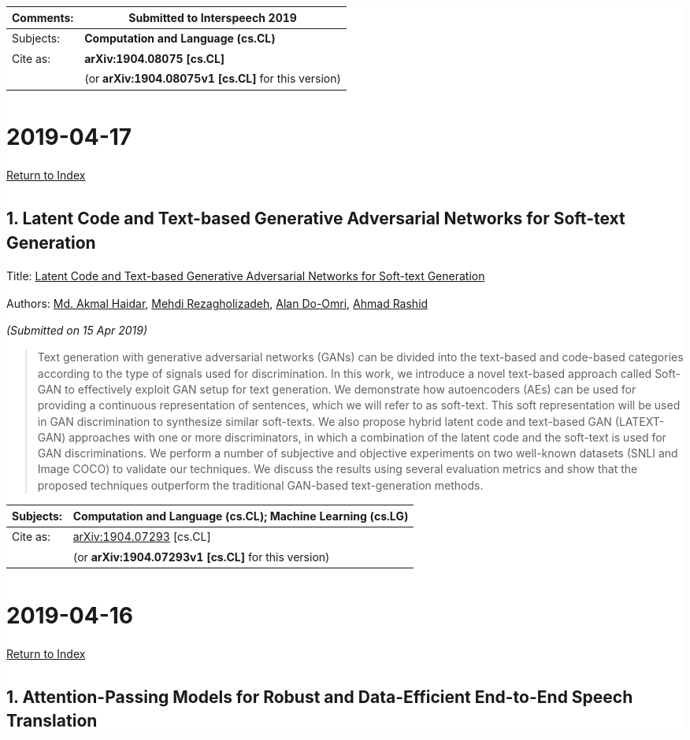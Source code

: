 | Comments: | Submitted to Interspeech 2019                        |
| --------- | ---------------------------------------------------- |
| Subjects: | **Computation and Language (cs.CL)**                 |
| Cite as:  | **arXiv:1904.08075 [cs.CL]**                         |
|           | (or **arXiv:1904.08075v1 [cs.CL]** for this version) |





# 2019-04-17

[Return to Index](#Index)

<h2 id="2019-04-17-1">1. Latent Code and Text-based Generative Adversarial Networks for Soft-text Generation</h2>

Title: [Latent Code and Text-based Generative Adversarial Networks for Soft-text Generation](<https://arxiv.org/abs/1904.07293>)

Authors: [Md. Akmal Haidar](https://arxiv.org/search/cs?searchtype=author&query=Haidar%2C+M+A), [Mehdi Rezagholizadeh](https://arxiv.org/search/cs?searchtype=author&query=Rezagholizadeh%2C+M), [Alan Do-Omri](https://arxiv.org/search/cs?searchtype=author&query=Do-Omri%2C+A), [Ahmad Rashid](https://arxiv.org/search/cs?searchtype=author&query=Rashid%2C+A)

*(Submitted on 15 Apr 2019)*

> Text generation with generative adversarial networks (GANs) can be divided into the text-based and code-based categories according to the type of signals used for discrimination. In this work, we introduce a novel text-based approach called Soft-GAN to effectively exploit GAN setup for text generation. We demonstrate how autoencoders (AEs) can be used for providing a continuous representation of sentences, which we will refer to as soft-text. This soft representation will be used in GAN discrimination to synthesize similar soft-texts. We also propose hybrid latent code and text-based GAN (LATEXT-GAN) approaches with one or more discriminators, in which a combination of the latent code and the soft-text is used for GAN discriminations. We perform a number of subjective and objective experiments on two well-known datasets (SNLI and Image COCO) to validate our techniques. We discuss the results using several evaluation metrics and show that the proposed techniques outperform the traditional GAN-based text-generation methods.

| Subjects: | **Computation and Language (cs.CL)**; Machine Learning (cs.LG) |
| --------- | ------------------------------------------------------------ |
| Cite as:  | [arXiv:1904.07293](https://arxiv.org/abs/1904.07293) [cs.CL] |
|           | (or **arXiv:1904.07293v1 [cs.CL]** for this version)         |



# 2019-04-16

[Return to Index](#Index)

<h2 id="2019-04-16-1">1. Attention-Passing Models for Robust and Data-Efficient End-to-End Speech Translation</h2>
